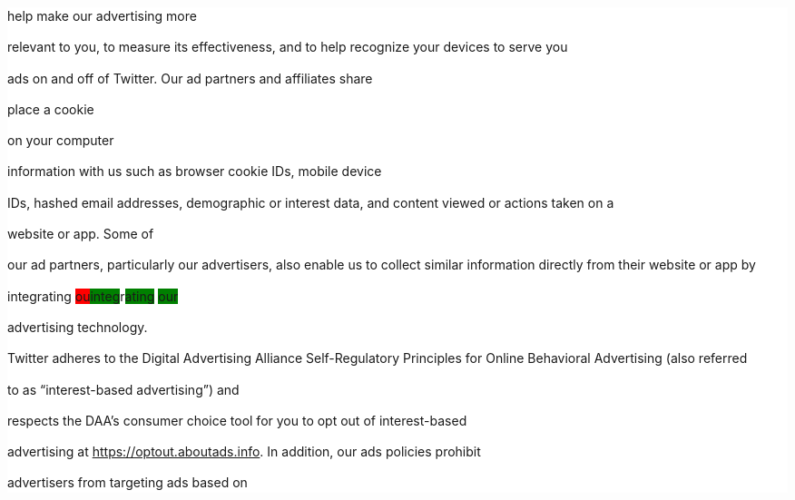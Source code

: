 
</span>help make our advertising more<span style="background-color: red;"> </span><span style="background-color: green;">


</span>relevant to you, to measure its effectiveness, and to help recognize your devices to serve you<span style="background-color: green;"> </span><span style="background-color: red;">


</span>ads on and off of Twitter. Our ad partners and affiliates share<span style="background-color: green;">


</span> <span style="background-color: green;">


place a cookie


on your computer



</span>information with us such as browser cookie IDs, mobile device<span style="background-color: green;"> </span><span style="background-color: red;">


</span>IDs, hashed email addresses, demographic or interest data, and content viewed or actions taken on a<span style="background-color: red;"> </span><span style="background-color: green;">


</span>website or app. Some of<span style="background-color: green;"> </span><span style="background-color: red;">


</span>our ad partners, particularly our advertisers, also enable us to collect similar information directly from their website or app by<span style="background-color: red;">


integrating</span> <span style="background-color: red;">ou</span><span style="background-color: green;">integ</span>r<span style="background-color: green;">ating</span> <span style="background-color: green;">our


</span>advertising technology.


Twitter adheres to the Digital Advertising Alliance Self-Regulatory Principles for Online Behavioral Advertising (also referred<span style="background-color: green;"> </span><span style="background-color: red;">


</span>to as “interest-based advertising”) and<span style="background-color: red;"> </span><span style="background-color: green;">


</span>respects the DAA’s consumer choice tool for you to opt out of interest-based<span style="background-color: green;"> </span><span style="background-color: red;">


</span>advertising at https://optout.aboutads.info. In addition, our ads policies prohibit<span style="background-color: red;"> </span><span style="background-color: green;">


</span>advertisers from targeting ads based on<span style="background-color: green;"> </span><span style="background-color: red;">
